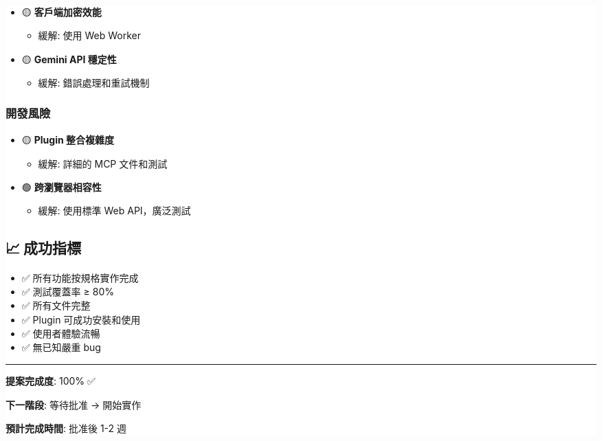 - 🟡 **客戶端加密效能**
  - 緩解: 使用 Web Worker

- 🟡 **Gemini API 穩定性**
  - 緩解: 錯誤處理和重試機制

### 開發風險
- 🟡 **Plugin 整合複雜度**
  - 緩解: 詳細的 MCP 文件和測試

- 🟢 **跨瀏覽器相容性**
  - 緩解: 使用標準 Web API，廣泛測試

## 📈 成功指標

- ✅ 所有功能按規格實作完成
- ✅ 測試覆蓋率 ≥ 80%
- ✅ 所有文件完整
- ✅ Plugin 可成功安裝和使用
- ✅ 使用者體驗流暢
- ✅ 無已知嚴重 bug

---

**提案完成度**: 100% ✅

**下一階段**: 等待批准 → 開始實作

**預計完成時間**: 批准後 1-2 週
